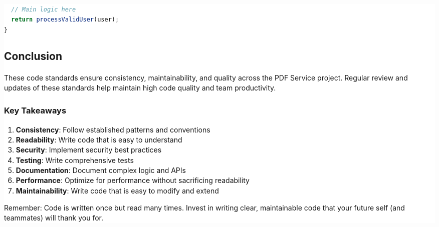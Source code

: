 ```javascript
  // Main logic here
  return processValidUser(user);
}
```

## Conclusion

These code standards ensure consistency, maintainability, and quality across the PDF Service project. Regular review and updates of these standards help maintain high code quality and team productivity.

### Key Takeaways

1. **Consistency**: Follow established patterns and conventions
2. **Readability**: Write code that is easy to understand
3. **Security**: Implement security best practices
4. **Testing**: Write comprehensive tests
5. **Documentation**: Document complex logic and APIs
6. **Performance**: Optimize for performance without sacrificing readability
7. **Maintainability**: Write code that is easy to modify and extend

Remember: Code is written once but read many times. Invest in writing clear, maintainable code that your future self (and teammates) will thank you for.
